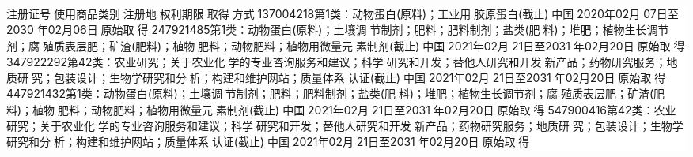 注册证号
使用商品类别
注册地
权利期限
取得
方式
137004218第1类：动物蛋白(原料)；工业用
胶原蛋白(截止)
中国
2020年02月
07日至2030
年02月06日
原始取
得
247921485第1类：动物蛋白(原料)；土壤调
节制剂；肥料；肥料制剂；盐类(肥
料)；堆肥；植物生长调节剂；腐
殖质表层肥；矿渣(肥料)；植物
肥料；动物肥料；植物用微量元
素制剂(截止)
中国
2021年02月
21日至2031
年02月20日
原始取
得
347922292第42类：农业研究；关于农业化
学的专业咨询服务和建议；科学
研究和开发；替他人研究和开发
新产品；药物研究服务；地质研
究；包装设计；生物学研究和分
析；构建和维护网站；质量体系
认证(截止)
中国
2021年02月
21日至2031
年02月20日
原始取
得
447921432第1类：动物蛋白(原料)；土壤调
节制剂；肥料；肥料制剂；盐类(肥
料)；堆肥；植物生长调节剂；腐
殖质表层肥；矿渣(肥料)；植物
肥料；动物肥料；植物用微量元
素制剂(截止)
中国
2021年02月
21日至2031
年02月20日
原始取
得
547900416第42类：农业研究；关于农业化
学的专业咨询服务和建议；科学
研究和开发；替他人研究和开发
新产品；药物研究服务；地质研
究；包装设计；生物学研究和分
析；构建和维护网站；质量体系
认证(截止)
中国
2021年02月
21日至2031
年02月20日
原始取
得